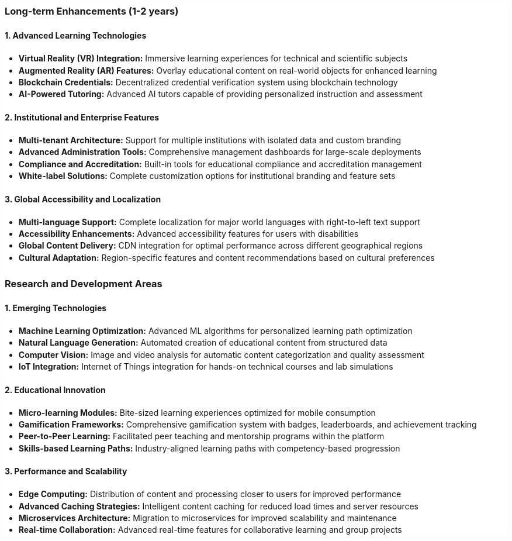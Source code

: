 ### Long-term Enhancements (1-2 years)

#### 1. Advanced Learning Technologies
- **Virtual Reality (VR) Integration:** Immersive learning experiences for technical and scientific subjects
- **Augmented Reality (AR) Features:** Overlay educational content on real-world objects for enhanced learning
- **Blockchain Credentials:** Decentralized credential verification system using blockchain technology
- **AI-Powered Tutoring:** Advanced AI tutors capable of providing personalized instruction and assessment

#### 2. Institutional and Enterprise Features
- **Multi-tenant Architecture:** Support for multiple institutions with isolated data and custom branding
- **Advanced Administration Tools:** Comprehensive management dashboards for large-scale deployments
- **Compliance and Accreditation:** Built-in tools for educational compliance and accreditation management
- **White-label Solutions:** Complete customization options for institutional branding and feature sets

#### 3. Global Accessibility and Localization
- **Multi-language Support:** Complete localization for major world languages with right-to-left text support
- **Accessibility Enhancements:** Advanced accessibility features for users with disabilities
- **Global Content Delivery:** CDN integration for optimal performance across different geographical regions
- **Cultural Adaptation:** Region-specific features and content recommendations based on cultural preferences

### Research and Development Areas

#### 1. Emerging Technologies
- **Machine Learning Optimization:** Advanced ML algorithms for personalized learning path optimization
- **Natural Language Generation:** Automated creation of educational content from structured data
- **Computer Vision:** Image and video analysis for automatic content categorization and quality assessment
- **IoT Integration:** Internet of Things integration for hands-on technical courses and lab simulations

#### 2. Educational Innovation
- **Micro-learning Modules:** Bite-sized learning experiences optimized for mobile consumption
- **Gamification Frameworks:** Comprehensive gamification system with badges, leaderboards, and achievement tracking
- **Peer-to-Peer Learning:** Facilitated peer teaching and mentorship programs within the platform
- **Skills-based Learning Paths:** Industry-aligned learning paths with competency-based progression

#### 3. Performance and Scalability
- **Edge Computing:** Distribution of content and processing closer to users for improved performance
- **Advanced Caching Strategies:** Intelligent content caching for reduced load times and server resources
- **Microservices Architecture:** Migration to microservices for improved scalability and maintenance
- **Real-time Collaboration:** Advanced real-time features for collaborative learning and group projects
